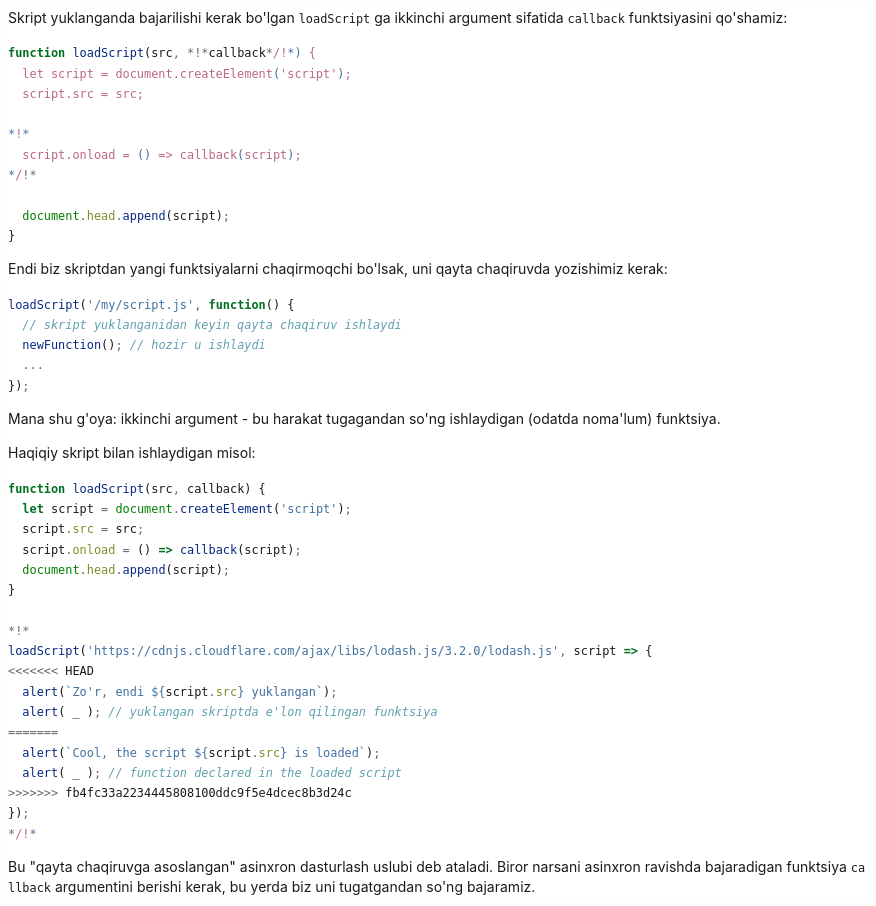 Skript yuklanganda bajarilishi kerak bo'lgan `loadScript` ga ikkinchi argument sifatida `callback` funktsiyasini qo'shamiz:

```js
function loadScript(src, *!*callback*/!*) {
  let script = document.createElement('script');
  script.src = src;

*!*
  script.onload = () => callback(script);
*/!*

  document.head.append(script);
}
```

Endi biz skriptdan yangi funktsiyalarni chaqirmoqchi bo'lsak, uni qayta chaqiruvda yozishimiz kerak:

```js
loadScript('/my/script.js', function() {
  // skript yuklanganidan keyin qayta chaqiruv ishlaydi
  newFunction(); // hozir u ishlaydi
  ...
});
```

Mana shu g'oya: ikkinchi argument - bu harakat tugagandan so'ng ishlaydigan (odatda noma'lum) funktsiya.

Haqiqiy skript bilan ishlaydigan misol:

```js run
function loadScript(src, callback) {
  let script = document.createElement('script');
  script.src = src;
  script.onload = () => callback(script);
  document.head.append(script);
}

*!*
loadScript('https://cdnjs.cloudflare.com/ajax/libs/lodash.js/3.2.0/lodash.js', script => {
<<<<<<< HEAD
  alert(`Zo'r, endi ${script.src} yuklangan`);
  alert( _ ); // yuklangan skriptda e'lon qilingan funktsiya
=======
  alert(`Cool, the script ${script.src} is loaded`);
  alert( _ ); // function declared in the loaded script
>>>>>>> fb4fc33a2234445808100ddc9f5e4dcec8b3d24c
});
*/!*
```

Bu "qayta chaqiruvga asoslangan" asinxron dasturlash uslubi deb ataladi. Biror narsani asinxron ravishda bajaradigan funktsiya `callback` argumentini berishi kerak, bu yerda biz uni tugatgandan so'ng bajaramiz.
